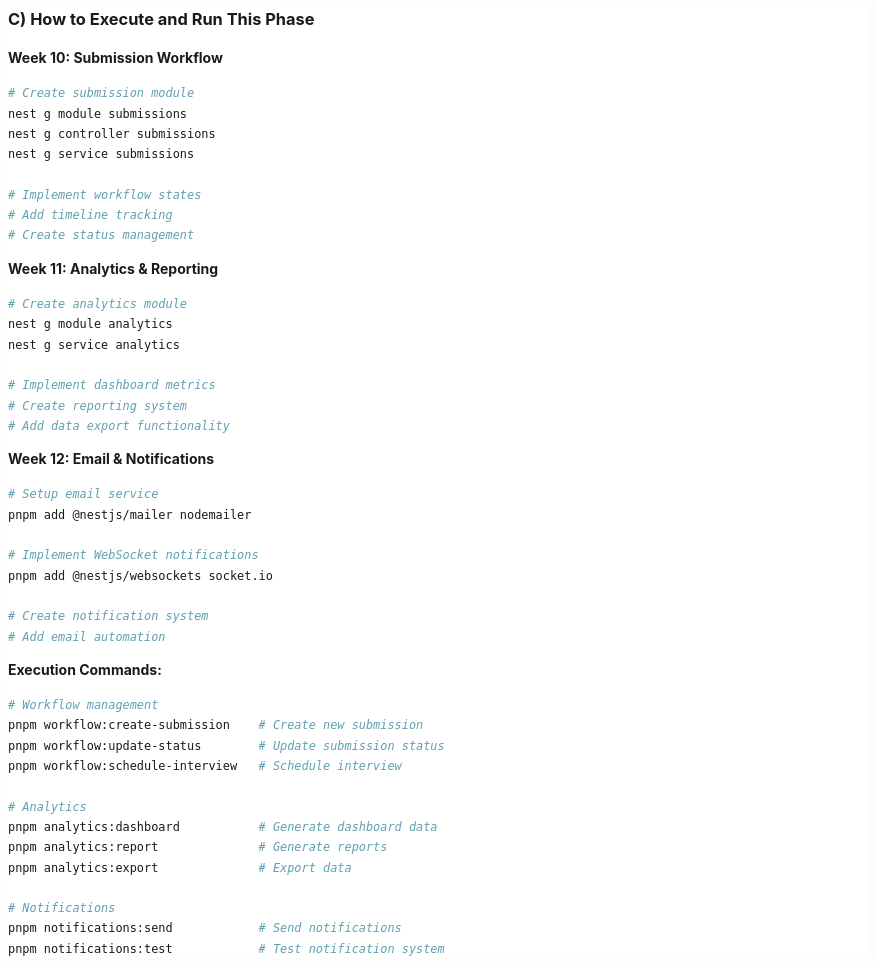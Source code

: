 ### C) How to Execute and Run This Phase

**Week 10: Submission Workflow**
```bash
# Create submission module
nest g module submissions
nest g controller submissions
nest g service submissions

# Implement workflow states
# Add timeline tracking
# Create status management
```

**Week 11: Analytics & Reporting**
```bash
# Create analytics module
nest g module analytics
nest g service analytics

# Implement dashboard metrics
# Create reporting system
# Add data export functionality
```

**Week 12: Email & Notifications**
```bash
# Setup email service
pnpm add @nestjs/mailer nodemailer

# Implement WebSocket notifications
pnpm add @nestjs/websockets socket.io

# Create notification system
# Add email automation
```

**Execution Commands:**
```bash
# Workflow management
pnpm workflow:create-submission    # Create new submission
pnpm workflow:update-status        # Update submission status
pnpm workflow:schedule-interview   # Schedule interview

# Analytics
pnpm analytics:dashboard           # Generate dashboard data
pnpm analytics:report              # Generate reports
pnpm analytics:export              # Export data

# Notifications
pnpm notifications:send            # Send notifications
pnpm notifications:test            # Test notification system
```
